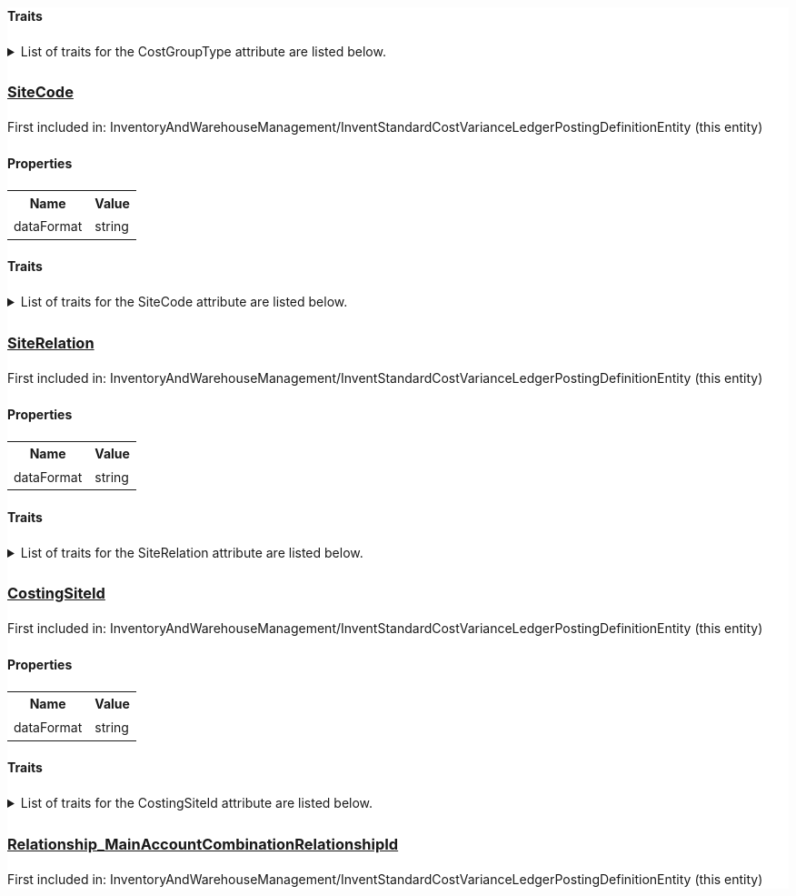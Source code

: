 #### Traits

<details><summary>List of traits for the CostGroupType attribute are listed below.</summary></details>

### <a href=#SiteCode name="SiteCode">SiteCode</a>

First included in: InventoryAndWarehouseManagement/InventStandardCostVarianceLedgerPostingDefinitionEntity (this entity)  

#### Properties

<table><tr><th>Name</th><th>Value</th></tr><tr><td>dataFormat</td><td>string</td></tr></table>

#### Traits

<details><summary>List of traits for the SiteCode attribute are listed below.</summary></details>

### <a href=#SiteRelation name="SiteRelation">SiteRelation</a>

First included in: InventoryAndWarehouseManagement/InventStandardCostVarianceLedgerPostingDefinitionEntity (this entity)  

#### Properties

<table><tr><th>Name</th><th>Value</th></tr><tr><td>dataFormat</td><td>string</td></tr></table>

#### Traits

<details><summary>List of traits for the SiteRelation attribute are listed below.</summary></details>

### <a href=#CostingSiteId name="CostingSiteId">CostingSiteId</a>

First included in: InventoryAndWarehouseManagement/InventStandardCostVarianceLedgerPostingDefinitionEntity (this entity)  

#### Properties

<table><tr><th>Name</th><th>Value</th></tr><tr><td>dataFormat</td><td>string</td></tr></table>

#### Traits

<details><summary>List of traits for the CostingSiteId attribute are listed below.</summary></details>

### <a href=#Relationship_MainAccountCombinationRelationshipId name="Relationship_MainAccountCombinationRelationshipId">Relationship_MainAccountCombinationRelationshipId</a>

First included in: InventoryAndWarehouseManagement/InventStandardCostVarianceLedgerPostingDefinitionEntity (this entity)  
